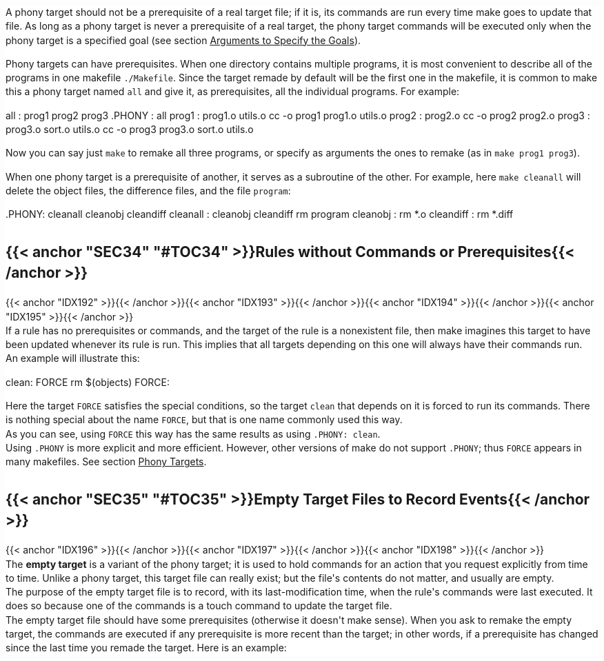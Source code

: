 A phony target should not be a prerequisite of a real target file; if it is, its commands are run every time make goes to update that file. As long as a phony target is never a prerequisite of a real target, the phony target commands will be executed only when the phony target is a specified goal (see section [Arguments to Specify the Goals](#SEC87)).

Phony targets can have prerequisites. When one directory contains multiple programs, it is most convenient to describe all of the programs in one makefile `./Makefile`. Since the target remade by default will be the first one in the makefile, it is common to make this a phony target named `all` and give it, as prerequisites, all the individual programs. For example:

all : prog1 prog2 prog3 .PHONY : all prog1 : prog1.o utils.o cc -o prog1 prog1.o utils.o prog2 : prog2.o cc -o prog2 prog2.o prog3 : prog3.o sort.o utils.o cc -o prog3 prog3.o sort.o utils.o

Now you can say just `make` to remake all three programs, or specify as arguments the ones to remake (as in `make prog1 prog3`).

When one phony target is a prerequisite of another, it serves as a subroutine of the other. For example, here `make cleanall` will delete the object files, the difference files, and the file `program`:

.PHONY: cleanall cleanobj cleandiff cleanall : cleanobj cleandiff rm program cleanobj : rm \*.o cleandiff : rm \*.diff

{{< anchor "SEC34" "#TOC34" >}}Rules without Commands or Prerequisites{{< /anchor >}}
-------------------------------------------------------------------------------------

  
{{< anchor "IDX192" >}}{{< /anchor >}}{{< anchor "IDX193" >}}{{< /anchor >}}{{< anchor "IDX194" >}}{{< /anchor >}}{{< anchor "IDX195" >}}{{< /anchor >}}  
If a rule has no prerequisites or commands, and the target of the rule is a nonexistent file, then make imagines this target to have been updated whenever its rule is run. This implies that all targets depending on this one will always have their commands run.  
An example will illustrate this:

clean: FORCE rm $(objects) FORCE:

  
Here the target `FORCE` satisfies the special conditions, so the target `clean` that depends on it is forced to run its commands. There is nothing special about the name `FORCE`, but that is one name commonly used this way.  
As you can see, using `FORCE` this way has the same results as using `.PHONY: clean`.  
Using `.PHONY` is more explicit and more efficient. However, other versions of make do not support `.PHONY`; thus `FORCE` appears in many makefiles. See section [Phony Targets](#SEC33).

{{< anchor "SEC35" "#TOC35" >}}Empty Target Files to Record Events{{< /anchor >}}
---------------------------------------------------------------------------------

  
{{< anchor "IDX196" >}}{{< /anchor >}}{{< anchor "IDX197" >}}{{< /anchor >}}{{< anchor "IDX198" >}}{{< /anchor >}}  
The **empty target** is a variant of the phony target; it is used to hold commands for an action that you request explicitly from time to time. Unlike a phony target, this target file can really exist; but the file's contents do not matter, and usually are empty.  
The purpose of the empty target file is to record, with its last-modification time, when the rule's commands were last executed. It does so because one of the commands is a touch command to update the target file.  
The empty target file should have some prerequisites (otherwise it doesn't make sense). When you ask to remake the empty target, the commands are executed if any prerequisite is more recent than the target; in other words, if a prerequisite has changed since the last time you remade the target. Here is an example:
